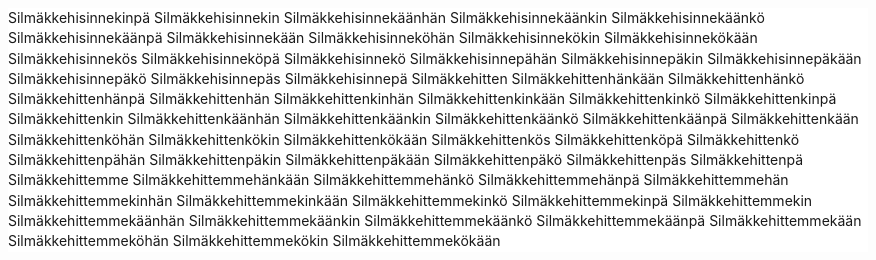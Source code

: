 Silmäkkehisinnekinpä
Silmäkkehisinnekin
Silmäkkehisinnekäänhän
Silmäkkehisinnekäänkin
Silmäkkehisinnekäänkö
Silmäkkehisinnekäänpä
Silmäkkehisinnekään
Silmäkkehisinneköhän
Silmäkkehisinnekökin
Silmäkkehisinnekökään
Silmäkkehisinnekös
Silmäkkehisinneköpä
Silmäkkehisinnekö
Silmäkkehisinnepähän
Silmäkkehisinnepäkin
Silmäkkehisinnepäkään
Silmäkkehisinnepäkö
Silmäkkehisinnepäs
Silmäkkehisinnepä
Silmäkkehitten
Silmäkkehittenhänkään
Silmäkkehittenhänkö
Silmäkkehittenhänpä
Silmäkkehittenhän
Silmäkkehittenkinhän
Silmäkkehittenkinkään
Silmäkkehittenkinkö
Silmäkkehittenkinpä
Silmäkkehittenkin
Silmäkkehittenkäänhän
Silmäkkehittenkäänkin
Silmäkkehittenkäänkö
Silmäkkehittenkäänpä
Silmäkkehittenkään
Silmäkkehittenköhän
Silmäkkehittenkökin
Silmäkkehittenkökään
Silmäkkehittenkös
Silmäkkehittenköpä
Silmäkkehittenkö
Silmäkkehittenpähän
Silmäkkehittenpäkin
Silmäkkehittenpäkään
Silmäkkehittenpäkö
Silmäkkehittenpäs
Silmäkkehittenpä
Silmäkkehittemme
Silmäkkehittemmehänkään
Silmäkkehittemmehänkö
Silmäkkehittemmehänpä
Silmäkkehittemmehän
Silmäkkehittemmekinhän
Silmäkkehittemmekinkään
Silmäkkehittemmekinkö
Silmäkkehittemmekinpä
Silmäkkehittemmekin
Silmäkkehittemmekäänhän
Silmäkkehittemmekäänkin
Silmäkkehittemmekäänkö
Silmäkkehittemmekäänpä
Silmäkkehittemmekään
Silmäkkehittemmeköhän
Silmäkkehittemmekökin
Silmäkkehittemmekökään